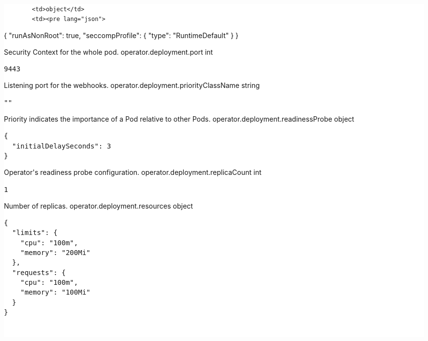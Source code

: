 			<td>object</td>
			<td><pre lang="json">
{
  "runAsNonRoot": true,
  "seccompProfile": {
    "type": "RuntimeDefault"
  }
}
</pre>
</td>
			<td>Security Context for the whole pod.</td>
		</tr>
		<tr>
			<td>operator.deployment.port</td>
			<td>int</td>
			<td><pre lang="json">
9443
</pre>
</td>
			<td>Listening port for the webhooks.</td>
		</tr>
		<tr>
			<td>operator.deployment.priorityClassName</td>
			<td>string</td>
			<td><pre lang="json">
""
</pre>
</td>
			<td>Priority indicates the importance of a Pod relative to other Pods.</td>
		</tr>
		<tr>
			<td>operator.deployment.readinessProbe</td>
			<td>object</td>
			<td><pre lang="json">
{
  "initialDelaySeconds": 3
}
</pre>
</td>
			<td>Operator's readiness probe configuration.</td>
		</tr>
		<tr>
			<td>operator.deployment.replicaCount</td>
			<td>int</td>
			<td><pre lang="json">
1
</pre>
</td>
			<td>Number of replicas.</td>
		</tr>
		<tr>
			<td>operator.deployment.resources</td>
			<td>object</td>
			<td><pre lang="json">
{
  "limits": {
    "cpu": "100m",
    "memory": "200Mi"
  },
  "requests": {
    "cpu": "100m",
    "memory": "100Mi"
  }
}